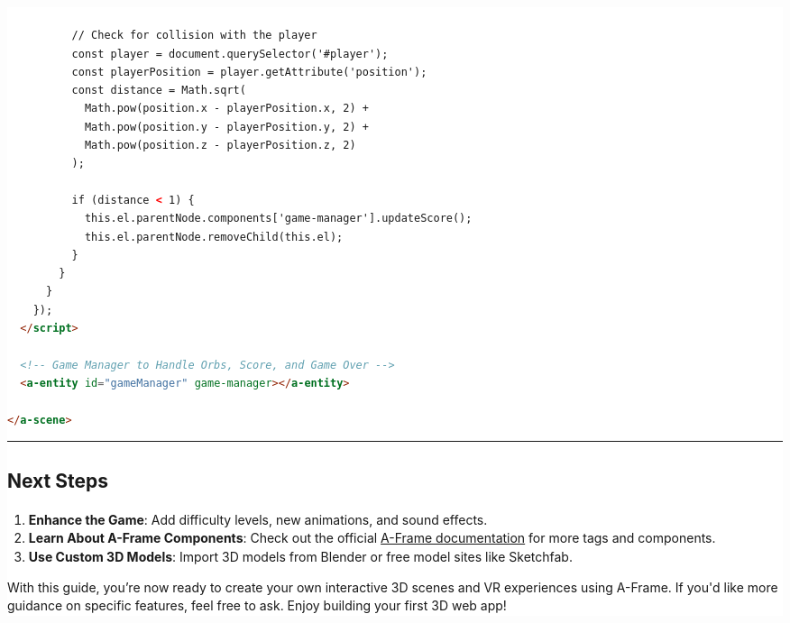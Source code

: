 ```html

          // Check for collision with the player
          const player = document.querySelector('#player');
          const playerPosition = player.getAttribute('position');
          const distance = Math.sqrt(
            Math.pow(position.x - playerPosition.x, 2) +
            Math.pow(position.y - playerPosition.y, 2) +
            Math.pow(position.z - playerPosition.z, 2)
          );

          if (distance < 1) {
            this.el.parentNode.components['game-manager'].updateScore();
            this.el.parentNode.removeChild(this.el);
          }
        }
      }
    });
  </script>

  <!-- Game Manager to Handle Orbs, Score, and Game Over -->
  <a-entity id="gameManager" game-manager></a-entity>

</a-scene>

```

---

## **Next Steps**
1. **Enhance the Game**: Add difficulty levels, new animations, and sound effects.
2. **Learn About A-Frame Components**: Check out the official [A-Frame documentation](https://aframe.io/docs/) for more tags and components.
3. **Use Custom 3D Models**: Import 3D models from Blender or free model sites like Sketchfab.

With this guide, you’re now ready to create your own interactive 3D scenes and VR experiences using A-Frame. If you'd like more guidance on specific features, feel free to ask. Enjoy building your first 3D web app!

